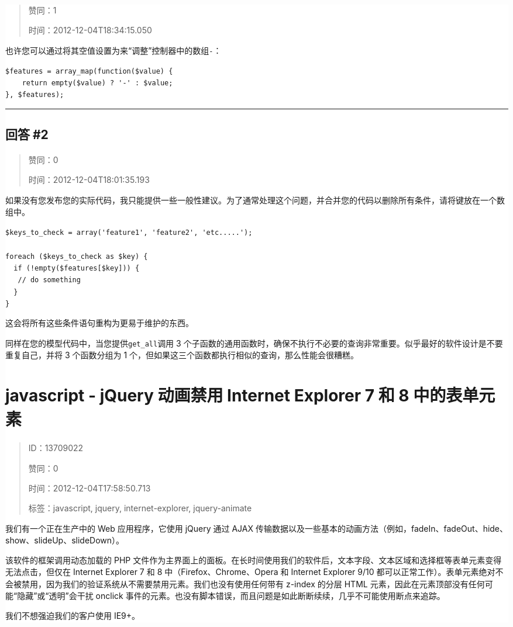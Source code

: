 > 赞同：1
> 
> 时间：2012-12-04T18:34:15.050

也许您可以通过将其空值设置为来“调整”控制器中的数组`-`：

```
$features = array_map(function($value) {
    return empty($value) ? '-' : $value;
}, $features); 
```

* * *

## 回答 #2

> 赞同：0
> 
> 时间：2012-12-04T18:01:35.193

如果没有您发布您的实际代码，我只能提供一些一般性建议。为了通常处理这个问题，并合并您的代码以删除所有条件，请将键放在一个数组中。

```
$keys_to_check = array('feature1', 'feature2', 'etc.....');

foreach ($keys_to_check as $key) {
  if (!empty($features[$key])) {
   // do something
  }    
} 
```

这会将所有这些条件语句重构为更易于维护的东西。

同样在您的模型代码中，当您提供`get_all`调用 3 个子函数的通用函数时，确保不执行不必要的查询非常重要。似乎最好的软件设计是不要重复自己，并将 3 个函数分组为 1 个，但如果这三个函数都执行相似的查询，那么性能会很糟糕。

# javascript - jQuery 动画禁用 Internet Explorer 7 和 8 中的表单元素

> ID：13709022
> 
> 赞同：0
> 
> 时间：2012-12-04T17:58:50.713
> 
> 标签：javascript, jquery, internet-explorer, jquery-animate

我们有一个正在生产中的 Web 应用程序，它使用 jQuery 通过 AJAX 传输数据以及一些基本的动画方法（例如，fadeIn、fadeOut、hide、show、slideUp、slideDown）。

该软件的框架调用动态加载的 PHP 文件作为主界面上的面板。在长时间使用我们的软件后，文本字段、文本区域和选择框等表单元素变得无法点击，但仅在 Internet Explorer 7 和 8 中（Firefox、Chrome、Opera 和 Internet Explorer 9/10 都可以正常工作）。表单元素绝对不会被禁用，因为我们的验证系统从不需要禁用元素。我们也没有使用任何带有 z-index 的分层 HTML 元素，因此在元素顶部没有任何可能“隐藏”或“透明”会干扰 onclick 事件的元素。也没有脚本错误，而且问题是如此断断续续，几乎不可能使用断点来追踪。

我们不想强迫我们的客户使用 IE9+。
